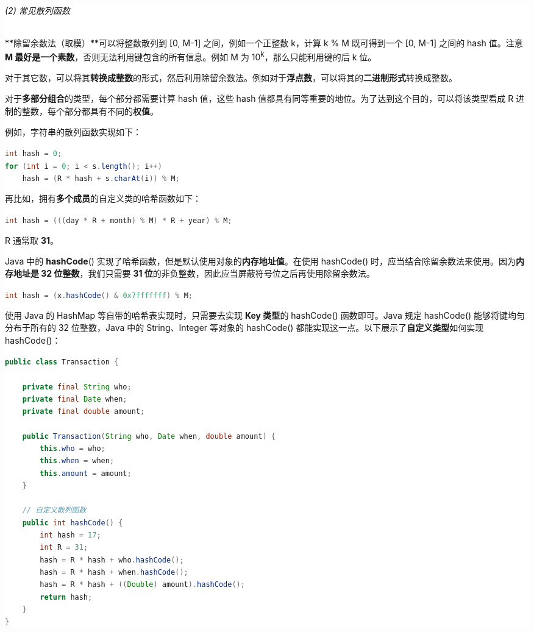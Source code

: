 ###### (2) 常见散列函数

**除留余数法（取模）**可以将整数散列到 [0, M-1] 之间，例如一个正整数 k，计算 k % M 既可得到一个 [0, M-1] 之间的 hash 值。注意 **M 最好是一个素数**，否则无法利用键包含的所有信息。例如 M 为 10<sup>k</sup>，那么只能利用键的后 k 位。

对于其它数，可以将其**转换成整数**的形式，然后利用除留余数法。例如对于**浮点数**，可以将其的**二进制形式**转换成整数。

对于**多部分组合**的类型，每个部分都需要计算 hash 值，这些 hash 值都具有同等重要的地位。为了达到这个目的，可以将该类型看成 R 进制的整数，每个部分都具有不同的**权值**。

例如，字符串的散列函数实现如下：

```java
int hash = 0;
for (int i = 0; i < s.length(); i++)
    hash = (R * hash + s.charAt(i)) % M;
```

再比如，拥有**多个成员**的自定义类的哈希函数如下：

```java
int hash = (((day * R + month) % M) * R + year) % M;
```

R 通常取 **31**。

Java 中的 **hashCode**() 实现了哈希函数，但是默认使用对象的**内存地址值**。在使用 hashCode() 时，应当结合除留余数法来使用。因为**内存地址是 32 位整数**，我们只需要 **31 位**的非负整数，因此应当屏蔽符号位之后再使用除留余数法。

```java
int hash = (x.hashCode() & 0x7fffffff) % M;
```

使用 Java 的 HashMap 等自带的哈希表实现时，只需要去实现 **Key 类型**的 hashCode() 函数即可。Java 规定 hashCode() 能够将键均匀分布于所有的 32 位整数，Java 中的 String、Integer 等对象的 hashCode() 都能实现这一点。以下展示了**自定义类型**如何实现 hashCode()：

```java
public class Transaction {

    private final String who;
    private final Date when;
    private final double amount;

    public Transaction(String who, Date when, double amount) {
        this.who = who;
        this.when = when;
        this.amount = amount;
    }

    // 自定义散列函数
    public int hashCode() {
        int hash = 17;
        int R = 31;
        hash = R * hash + who.hashCode();
        hash = R * hash + when.hashCode();
        hash = R * hash + ((Double) amount).hashCode();
        return hash;
    }
}
```
